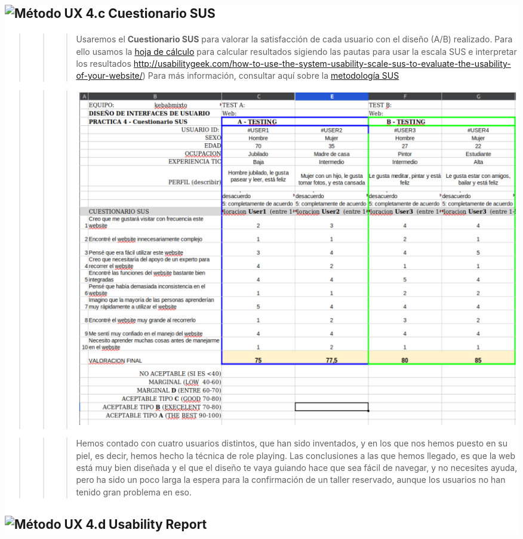 
![Método UX](img/Survey.png) 4.c Cuestionario SUS
----

>>> Usaremos el **Cuestionario SUS** para valorar la satisfacción de cada usuario con el diseño (A/B) realizado. Para ello usamos la [hoja de cálculo](https://github.com/mgea/DIU19/blob/master/Cuestionario%20SUS%20DIU.xlsx) para calcular resultados sigiendo las pautas para usar la escala SUS e interpretar los resultados
http://usabilitygeek.com/how-to-use-the-system-usability-scale-sus-to-evaluate-the-usability-of-your-website/)
Para más información, consultar aquí sobre la [metodología SUS](https://cui.unige.ch/isi/icle-wiki/_media/ipm:test-suschapt.pdf)

>>> ![Resultados](P4/ABTesting.png)

>>> Hemos contado con cuatro usuarios distintos, que han sido inventados, y en los que nos hemos puesto en su piel, es decir, hemos hecho la técnica de role playing. Las conclusiones a las que hemos llegado, es que la web está muy bien diseñada y el que el diseño te vaya guiando hace que sea fácil de navegar, y no necesites ayuda, pero ha sido un poco larga la espera para la confirmación de un taller reservado, aunque los usuarios no han tenido gran problema en eso.

![Método UX](img/usability-report.png) 4.d Usability Report
----
